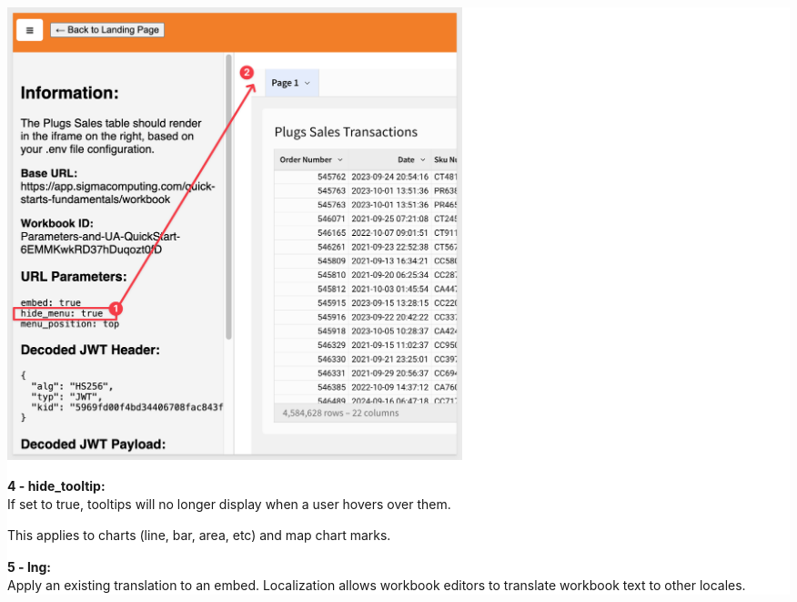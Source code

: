 <img src="assets/uap_9.png" width="500"/>

**4 - hide_tooltip:**<br>
If set to true, tooltips will no longer display when a user hovers over them.

This applies to charts (line, bar, area, etc) and map chart marks. 

**5 - lng:**<br>
Apply an existing translation to an embed. Localization allows workbook editors to translate workbook text to other locales.
